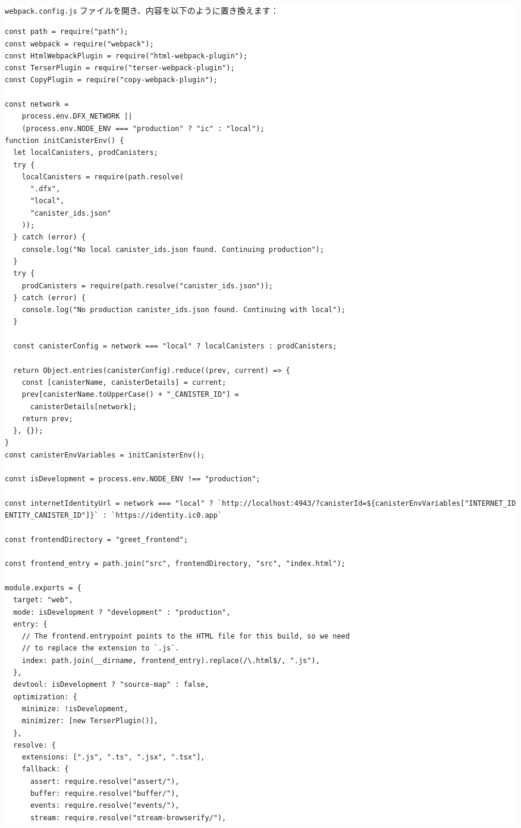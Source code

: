 `webpack.config.js` ファイルを開き、内容を以下のように置き換えます：

    const path = require("path");
    const webpack = require("webpack");
    const HtmlWebpackPlugin = require("html-webpack-plugin");
    const TerserPlugin = require("terser-webpack-plugin");
    const CopyPlugin = require("copy-webpack-plugin");
    
    const network =
        process.env.DFX_NETWORK ||
        (process.env.NODE_ENV === "production" ? "ic" : "local");
    function initCanisterEnv() {
      let localCanisters, prodCanisters;
      try {
        localCanisters = require(path.resolve(
          ".dfx",
          "local",
          "canister_ids.json"
        ));
      } catch (error) {
        console.log("No local canister_ids.json found. Continuing production");
      }
      try {
        prodCanisters = require(path.resolve("canister_ids.json"));
      } catch (error) {
        console.log("No production canister_ids.json found. Continuing with local");
      }
    
      const canisterConfig = network === "local" ? localCanisters : prodCanisters;
    
      return Object.entries(canisterConfig).reduce((prev, current) => {
        const [canisterName, canisterDetails] = current;
        prev[canisterName.toUpperCase() + "_CANISTER_ID"] =
          canisterDetails[network];
        return prev;
      }, {});
    }
    const canisterEnvVariables = initCanisterEnv();
    
    const isDevelopment = process.env.NODE_ENV !== "production";
    
    const internetIdentityUrl = network === "local" ? `http://localhost:4943/?canisterId=${canisterEnvVariables["INTERNET_IDENTITY_CANISTER_ID"]}` : `https://identity.ic0.app`
    
    const frontendDirectory = "greet_frontend";
    
    const frontend_entry = path.join("src", frontendDirectory, "src", "index.html");
    
    module.exports = {
      target: "web",
      mode: isDevelopment ? "development" : "production",
      entry: {
        // The frontend.entrypoint points to the HTML file for this build, so we need
        // to replace the extension to `.js`.
        index: path.join(__dirname, frontend_entry).replace(/\.html$/, ".js"),
      },
      devtool: isDevelopment ? "source-map" : false,
      optimization: {
        minimize: !isDevelopment,
        minimizer: [new TerserPlugin()],
      },
      resolve: {
        extensions: [".js", ".ts", ".jsx", ".tsx"],
        fallback: {
          assert: require.resolve("assert/"),
          buffer: require.resolve("buffer/"),
          events: require.resolve("events/"),
          stream: require.resolve("stream-browserify/"),